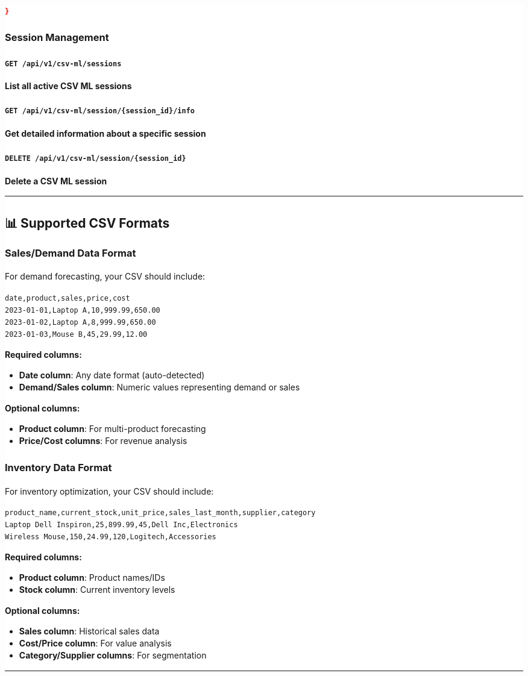 ```json
}
```

### Session Management

#### `GET /api/v1/csv-ml/sessions`
**List all active CSV ML sessions**

#### `GET /api/v1/csv-ml/session/{session_id}/info` 
**Get detailed information about a specific session**

#### `DELETE /api/v1/csv-ml/session/{session_id}`
**Delete a CSV ML session**

---

## 📊 Supported CSV Formats

### Sales/Demand Data Format
For demand forecasting, your CSV should include:

```csv
date,product,sales,price,cost
2023-01-01,Laptop A,10,999.99,650.00
2023-01-02,Laptop A,8,999.99,650.00
2023-01-03,Mouse B,45,29.99,12.00
```

**Required columns:**
- **Date column**: Any date format (auto-detected)
- **Demand/Sales column**: Numeric values representing demand or sales

**Optional columns:**
- **Product column**: For multi-product forecasting
- **Price/Cost columns**: For revenue analysis

### Inventory Data Format
For inventory optimization, your CSV should include:

```csv
product_name,current_stock,unit_price,sales_last_month,supplier,category
Laptop Dell Inspiron,25,899.99,45,Dell Inc,Electronics
Wireless Mouse,150,24.99,120,Logitech,Accessories
```

**Required columns:**
- **Product column**: Product names/IDs
- **Stock column**: Current inventory levels

**Optional columns:**
- **Sales column**: Historical sales data
- **Cost/Price column**: For value analysis
- **Category/Supplier columns**: For segmentation

---